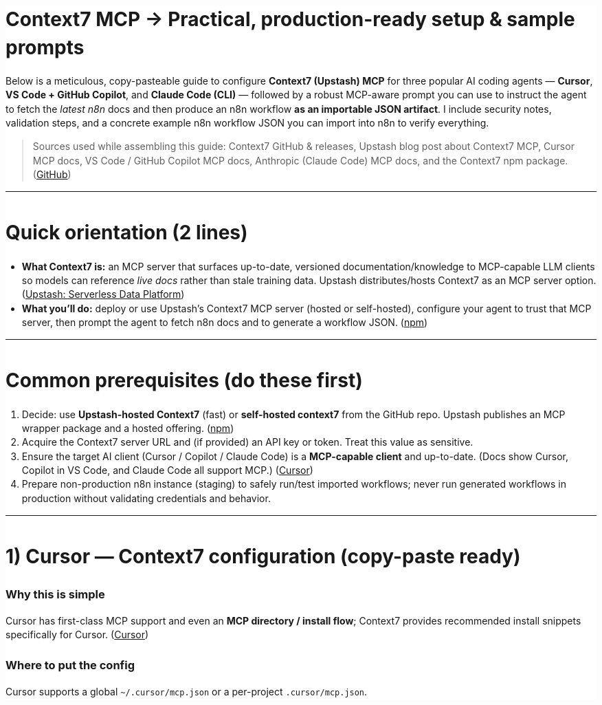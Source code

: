 # Context7 MCP → Practical, production-ready setup & sample prompts

Below is a meticulous, copy-pasteable guide to configure **Context7 (Upstash) MCP** for three popular AI coding agents — **Cursor**, **VS Code + GitHub Copilot**, and **Claude Code (CLI)** — followed by a robust MCP-aware prompt you can use to instruct the agent to fetch the *latest n8n* docs and then produce an n8n workflow **as an importable JSON artifact**. I include security notes, validation steps, and a concrete example n8n workflow JSON you can import into n8n to verify everything.

> Sources used while assembling this guide: Context7 GitHub & releases, Upstash blog post about Context7 MCP, Cursor MCP docs, VS Code / GitHub Copilot MCP docs, Anthropic (Claude Code) MCP docs, and the Context7 npm package. ([GitHub][1])

---

# Quick orientation (2 lines)

* **What Context7 is:** an MCP server that surfaces up-to-date, versioned documentation/knowledge to MCP-capable LLM clients so models can reference *live docs* rather than stale training data. Upstash distributes/hosts Context7 as an MCP server option. ([Upstash: Serverless Data Platform][2])
* **What you’ll do:** deploy or use Upstash’s Context7 MCP server (hosted or self-hosted), configure your agent to trust that MCP server, then prompt the agent to fetch n8n docs and to generate a workflow JSON. ([npm][3])

---

# Common prerequisites (do these first)

1. Decide: use **Upstash-hosted Context7** (fast) or **self-hosted context7** from the GitHub repo. Upstash publishes an MCP wrapper package and a hosted offering. ([npm][3])
2. Acquire the Context7 server URL and (if provided) an API key or token. Treat this value as sensitive.
3. Ensure the target AI client (Cursor / Copilot / Claude Code) is a **MCP-capable client** and up-to-date. (Docs show Cursor, Copilot in VS Code, and Claude Code all support MCP.) ([Cursor][4])
4. Prepare non-production n8n instance (staging) to safely run/test imported workflows; never run generated workflows in production without validating credentials and behavior.

---

# 1) Cursor — Context7 configuration (copy-paste ready)

### Why this is simple

Cursor has first-class MCP support and even an **MCP directory / install flow**; Context7 provides recommended install snippets specifically for Cursor. ([Cursor][5])

### Where to put the config

Cursor supports a global `~/.cursor/mcp.json` or a per-project `.cursor/mcp.json`.


[1]: https://github.com/upstash/context7?utm_source=chatgpt.com "Context7 MCP Server -- Up-to-date code documentation for ..."
[2]: https://upstash.com/blog/context7-mcp?utm_source=chatgpt.com "Context7 MCP: Up-to-Date Docs for Any Cursor Prompt"
[3]: https://www.npmjs.com/package/%40upstash/context7-mcp/v/1.0.1-rc?utm_source=chatgpt.com "upstash/context7-mcp"
[4]: https://cursor.com/docs/context/mcp?utm_source=chatgpt.com "Model Context Protocol (MCP) | Cursor Docs"
[5]: https://cursor.com/docs/context/mcp/directory?utm_source=chatgpt.com "MCP Directory | Cursor Docs"
[6]: https://code.visualstudio.com/docs/copilot/customization/mcp-servers?utm_source=chatgpt.com "Use MCP servers in VS Code"
[7]: https://learn.microsoft.com/en-us/visualstudio/ide/mcp-servers?view=vs-2022&utm_source=chatgpt.com "Use MCP Servers - Visual Studio (Windows)"
[8]: https://docs.github.com/copilot/customizing-copilot/using-model-context-protocol/extending-copilot-chat-with-mcp?utm_source=chatgpt.com "Extending GitHub Copilot Chat with the Model Context ..."
[9]: https://docs.claude.com/en/docs/claude-code/mcp?utm_source=chatgpt.com "Connect Claude Code to tools via MCP"
[10]: https://www.reddit.com/r/ClaudeAI/comments/1ls7mw3/sick_of_mcp_setup_for_claude_code_this_cli_saved/?utm_source=chatgpt.com "Sick of MCP setup for Claude Code? This CLI saved me ..."